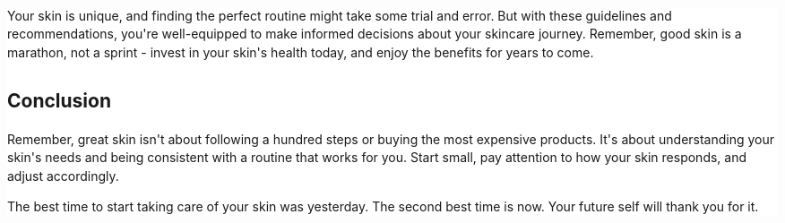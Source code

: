 Your skin is unique, and finding the perfect routine might take some trial and error. But with these guidelines and recommendations, you're well-equipped to make informed decisions about your skincare journey. Remember, good skin is a marathon, not a sprint - invest in your skin's health today, and enjoy the benefits for years to come.

## Conclusion

Remember, great skin isn't about following a hundred steps or buying the most expensive products. It's about understanding your skin's needs and being consistent with a routine that works for you. Start small, pay attention to how your skin responds, and adjust accordingly.

The best time to start taking care of your skin was yesterday. The second best time is now. Your future self will thank you for it.
